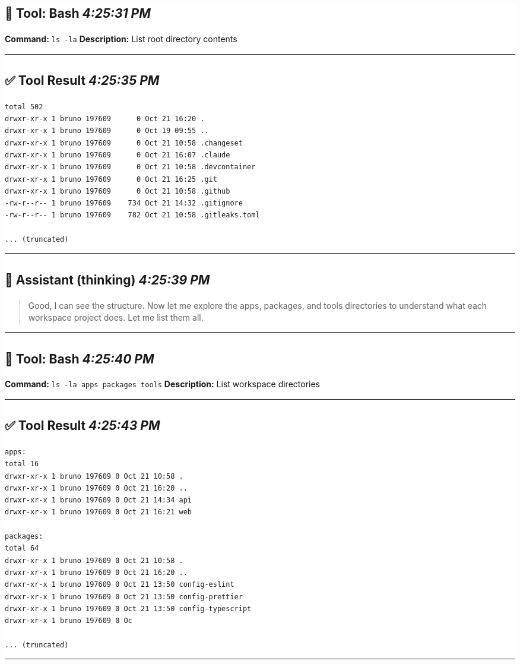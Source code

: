 
## 🔧 Tool: Bash _4:25:31 PM_

**Command:** `ls -la`
**Description:** List root directory contents

---

## ✅ Tool Result _4:25:35 PM_

```
total 502
drwxr-xr-x 1 bruno 197609      0 Oct 21 16:20 .
drwxr-xr-x 1 bruno 197609      0 Oct 19 09:55 ..
drwxr-xr-x 1 bruno 197609      0 Oct 21 10:58 .changeset
drwxr-xr-x 1 bruno 197609      0 Oct 21 16:07 .claude
drwxr-xr-x 1 bruno 197609      0 Oct 21 10:58 .devcontainer
drwxr-xr-x 1 bruno 197609      0 Oct 21 16:25 .git
drwxr-xr-x 1 bruno 197609      0 Oct 21 10:58 .github
-rw-r--r-- 1 bruno 197609    734 Oct 21 14:32 .gitignore
-rw-r--r-- 1 bruno 197609    782 Oct 21 10:58 .gitleaks.toml

... (truncated)
```

---

## 🧠 Assistant (thinking) _4:25:39 PM_

> Good, I can see the structure. Now let me explore the apps, packages, and tools directories to understand what each workspace project does. Let me list them all.

---

## 🔧 Tool: Bash _4:25:40 PM_

**Command:** `ls -la apps packages tools`
**Description:** List workspace directories

---

## ✅ Tool Result _4:25:43 PM_

```
apps:
total 16
drwxr-xr-x 1 bruno 197609 0 Oct 21 10:58 .
drwxr-xr-x 1 bruno 197609 0 Oct 21 16:20 ..
drwxr-xr-x 1 bruno 197609 0 Oct 21 14:34 api
drwxr-xr-x 1 bruno 197609 0 Oct 21 16:21 web

packages:
total 64
drwxr-xr-x 1 bruno 197609 0 Oct 21 10:58 .
drwxr-xr-x 1 bruno 197609 0 Oct 21 16:20 ..
drwxr-xr-x 1 bruno 197609 0 Oct 21 13:50 config-eslint
drwxr-xr-x 1 bruno 197609 0 Oct 21 13:50 config-prettier
drwxr-xr-x 1 bruno 197609 0 Oct 21 13:50 config-typescript
drwxr-xr-x 1 bruno 197609 0 Oc

... (truncated)
```

---